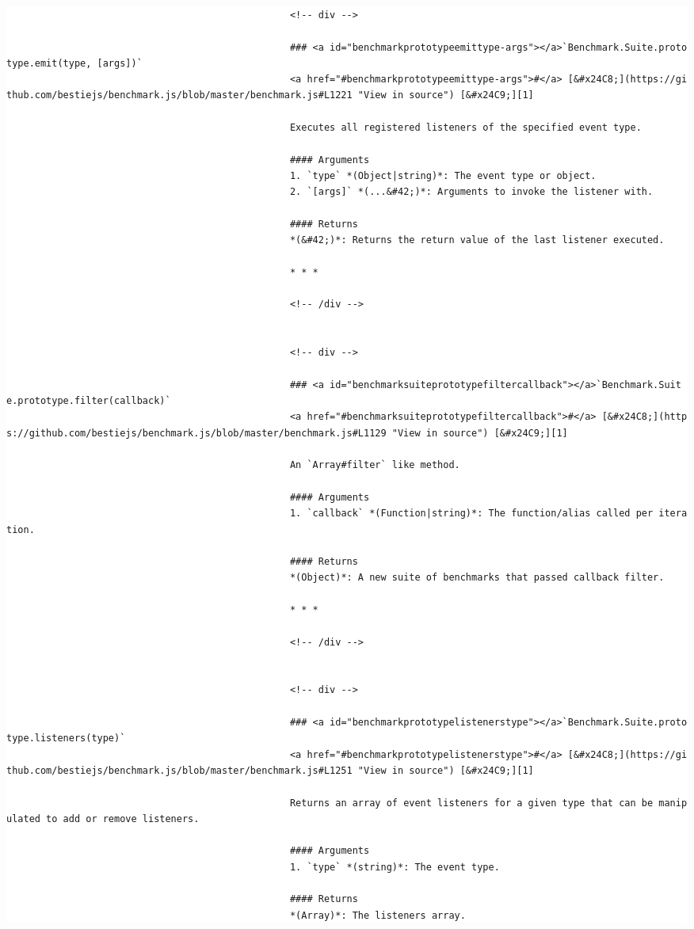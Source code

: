 
                                                      <!-- div -->

                                                      ### <a id="benchmarkprototypeemittype-args"></a>`Benchmark.Suite.prototype.emit(type, [args])`
                                                      <a href="#benchmarkprototypeemittype-args">#</a> [&#x24C8;](https://github.com/bestiejs/benchmark.js/blob/master/benchmark.js#L1221 "View in source") [&#x24C9;][1]

                                                      Executes all registered listeners of the specified event type.

                                                      #### Arguments
                                                      1. `type` *(Object|string)*: The event type or object.
                                                      2. `[args]` *(...&#42;)*: Arguments to invoke the listener with.

                                                      #### Returns
                                                      *(&#42;)*: Returns the return value of the last listener executed.

                                                      * * *

                                                      <!-- /div -->


                                                      <!-- div -->

                                                      ### <a id="benchmarksuiteprototypefiltercallback"></a>`Benchmark.Suite.prototype.filter(callback)`
                                                      <a href="#benchmarksuiteprototypefiltercallback">#</a> [&#x24C8;](https://github.com/bestiejs/benchmark.js/blob/master/benchmark.js#L1129 "View in source") [&#x24C9;][1]

                                                      An `Array#filter` like method.

                                                      #### Arguments
                                                      1. `callback` *(Function|string)*: The function/alias called per iteration.

                                                      #### Returns
                                                      *(Object)*: A new suite of benchmarks that passed callback filter.

                                                      * * *

                                                      <!-- /div -->


                                                      <!-- div -->

                                                      ### <a id="benchmarkprototypelistenerstype"></a>`Benchmark.Suite.prototype.listeners(type)`
                                                      <a href="#benchmarkprototypelistenerstype">#</a> [&#x24C8;](https://github.com/bestiejs/benchmark.js/blob/master/benchmark.js#L1251 "View in source") [&#x24C9;][1]

                                                      Returns an array of event listeners for a given type that can be manipulated to add or remove listeners.

                                                      #### Arguments
                                                      1. `type` *(string)*: The event type.

                                                      #### Returns
                                                      *(Array)*: The listeners array.
